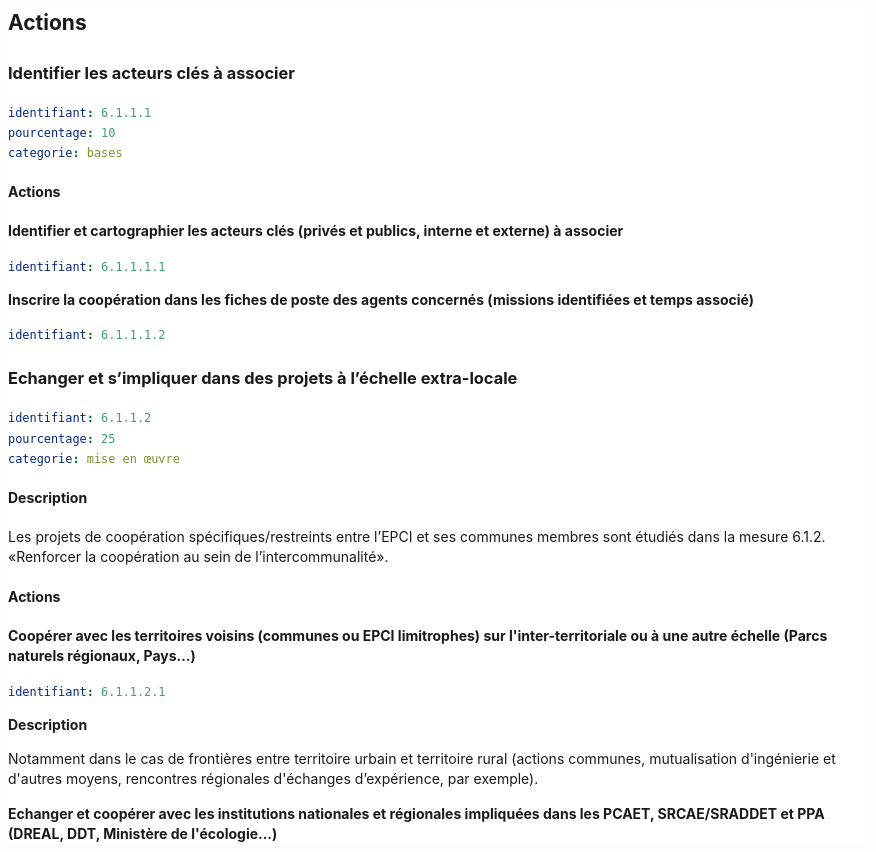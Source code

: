 ## Actions

### Identifier les acteurs clés à associer

```yaml
identifiant: 6.1.1.1
pourcentage: 10
categorie: bases
```

#### Actions

**Identifier et cartographier les acteurs clés (privés et publics, interne et externe) à associer**

```yaml
identifiant: 6.1.1.1.1
```

**Inscrire la coopération dans les fiches de poste des agents concernés (missions identifiées et temps associé)**

```yaml
identifiant: 6.1.1.1.2
```

### Echanger et s’impliquer dans des projets à l’échelle extra-locale

```yaml
identifiant: 6.1.1.2
pourcentage: 25
categorie: mise en œuvre
```

#### Description

Les projets de coopération spécifiques/restreints entre l’EPCI et ses communes membres sont étudiés dans la mesure 6.1.2. «Renforcer la coopération au sein de l’intercommunalité».

#### Actions

**Coopérer avec les territoires voisins (communes ou EPCI limitrophes) sur l'inter-territoriale ou à une autre échelle (Parcs naturels régionaux, Pays…)**

```yaml
identifiant: 6.1.1.2.1
```

**Description**

Notamment dans le cas de frontières entre territoire urbain et territoire rural (actions communes, mutualisation d'ingénierie et d'autres moyens, rencontres régionales d'échanges d’expérience, par exemple).

**Echanger et coopérer avec les institutions nationales et régionales impliquées dans les PCAET, SRCAE/SRADDET et PPA (DREAL, DDT, Ministère de l'écologie...)**
